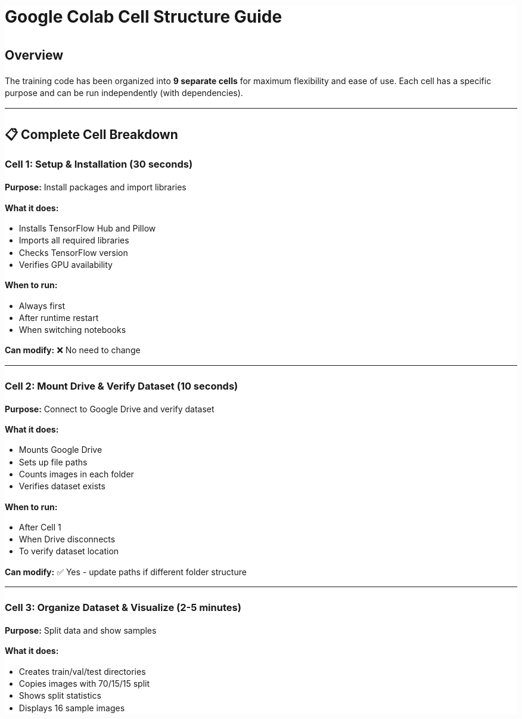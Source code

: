 # Google Colab Cell Structure Guide

## Overview

The training code has been organized into **9 separate cells** for maximum flexibility and ease of use. Each cell has a specific purpose and can be run independently (with dependencies).

---

## 📋 Complete Cell Breakdown

### Cell 1: Setup & Installation (30 seconds)
**Purpose:** Install packages and import libraries

**What it does:**
- Installs TensorFlow Hub and Pillow
- Imports all required libraries
- Checks TensorFlow version
- Verifies GPU availability

**When to run:**
- Always first
- After runtime restart
- When switching notebooks

**Can modify:** ❌ No need to change

---

### Cell 2: Mount Drive & Verify Dataset (10 seconds)
**Purpose:** Connect to Google Drive and verify dataset

**What it does:**
- Mounts Google Drive
- Sets up file paths
- Counts images in each folder
- Verifies dataset exists

**When to run:**
- After Cell 1
- When Drive disconnects
- To verify dataset location

**Can modify:** ✅ Yes - update paths if different folder structure

---

### Cell 3: Organize Dataset & Visualize (2-5 minutes)
**Purpose:** Split data and show samples

**What it does:**
- Creates train/val/test directories
- Copies images with 70/15/15 split
- Shows split statistics
- Displays 16 sample images

